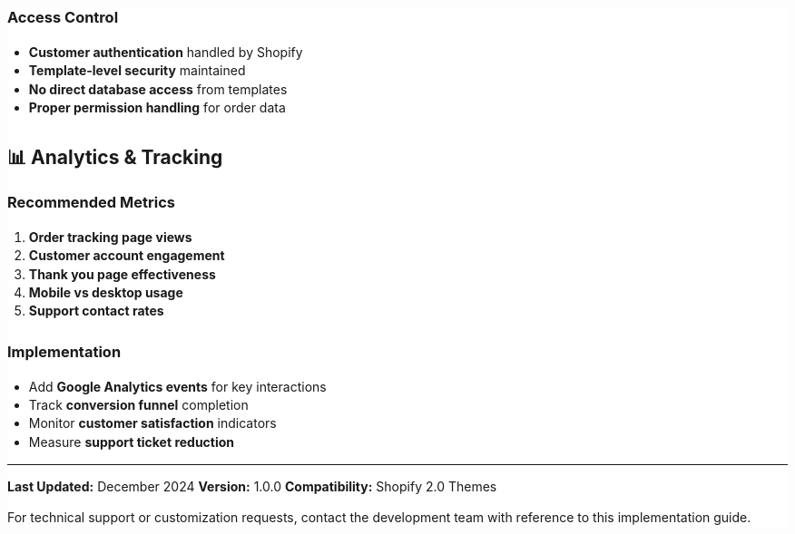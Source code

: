 ### Access Control
- **Customer authentication** handled by Shopify
- **Template-level security** maintained
- **No direct database access** from templates
- **Proper permission handling** for order data

## 📊 Analytics & Tracking

### Recommended Metrics
1. **Order tracking page views**
2. **Customer account engagement**
3. **Thank you page effectiveness**
4. **Mobile vs desktop usage**
5. **Support contact rates**

### Implementation
- Add **Google Analytics events** for key interactions
- Track **conversion funnel** completion
- Monitor **customer satisfaction** indicators
- Measure **support ticket reduction**

---

**Last Updated:** December 2024
**Version:** 1.0.0
**Compatibility:** Shopify 2.0 Themes

For technical support or customization requests, contact the development team with reference to this implementation guide. 